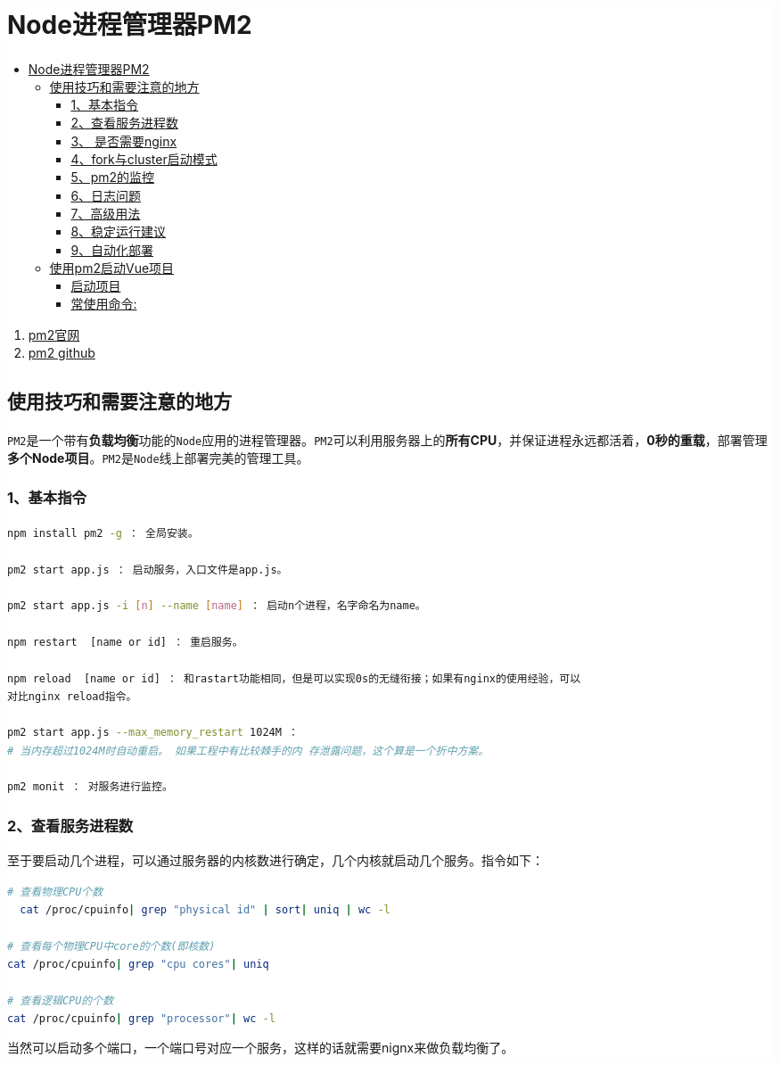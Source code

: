 # Node进程管理器PM2



- [Node进程管理器PM2](#Node进程管理器PM2)
  - [使用技巧和需要注意的地方](#使用技巧和需要注意的地方)
    - [1、基本指令](#1基本指令)
    - [2、查看服务进程数](#2查看服务进程数)
    - [3、 是否需要nginx](#3-是否需要nginx)
    - [4、fork与cluster启动模式](#4fork与cluster启动模式)
    - [5、pm2的监控](#5pm2的监控)
    - [6、日志问题](#6日志问题)
    - [7、高级用法](#7高级用法)
    - [8、稳定运行建议](#8稳定运行建议)
    - [9、自动化部署](#9自动化部署)
  - [使用pm2启动Vue项目](#使用pm2启动Vue项目)
    - [启动项目](#启动项目)
    - [常使用命令:](#常使用命令)



1. [pm2官网](http://pm2.keymetrics.io/)
2. [pm2 github](https://github.com/Unitech/pm2)

## 使用技巧和需要注意的地方
`PM2`是一个带有**负载均衡**功能的`Node`应用的进程管理器。`PM2`可以利用服务器上的**所有CPU**，并保证进程永远都活着，**0秒的重载**，部署管理**多个Node项目**。`PM2`是`Node`线上部署完美的管理工具。

### 1、基本指令
```bash
npm install pm2 -g ： 全局安装。

pm2 start app.js ： 启动服务，入口文件是app.js。

pm2 start app.js -i [n] --name [name] ： 启动n个进程，名字命名为name。

npm restart  [name or id] ： 重启服务。

npm reload  [name or id] ： 和rastart功能相同，但是可以实现0s的无缝衔接；如果有nginx的使用经验，可以
对比nginx reload指令。

pm2 start app.js --max_memory_restart 1024M ： 
# 当内存超过1024M时自动重启。 如果工程中有比较棘手的内 存泄露问题，这个算是一个折中方案。

pm2 monit ： 对服务进行监控。
```

### 2、查看服务进程数
至于要启动几个进程，可以通过服务器的内核数进行确定，几个内核就启动几个服务。指令如下：
```bash
# 查看物理CPU个数
  cat /proc/cpuinfo| grep "physical id" | sort| uniq | wc -l

# 查看每个物理CPU中core的个数(即核数)
cat /proc/cpuinfo| grep "cpu cores"| uniq

# 查看逻辑CPU的个数
cat /proc/cpuinfo| grep "processor"| wc -l
```
当然可以启动多个端口，一个端口号对应一个服务，这样的话就需要nignx来做负载均衡了。
